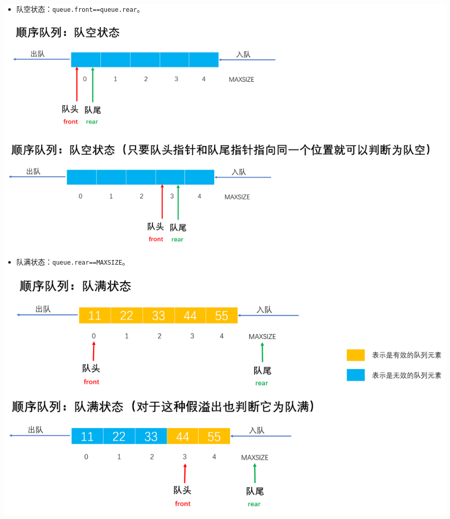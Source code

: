 - 队空状态：`queue.front==queue.rear`。

![image-20220508155239320](image-%E9%A1%BA%E5%BA%8F%E9%98%9F%E5%88%97/image-20220508155239320.png)

- 队满状态：`queue.rear==MAXSIZE`。

![image-20220508155741400](image-%E9%A1%BA%E5%BA%8F%E9%98%9F%E5%88%97/image-20220508155741400.png)
